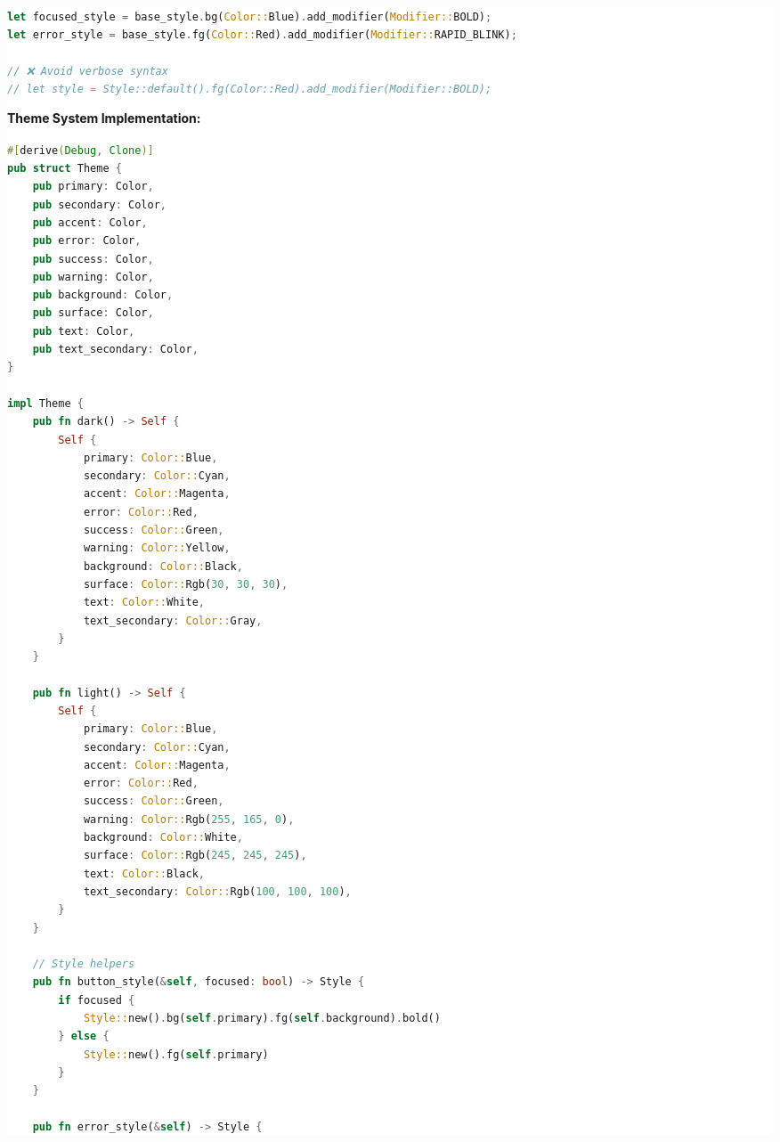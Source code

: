```rust
let focused_style = base_style.bg(Color::Blue).add_modifier(Modifier::BOLD);
let error_style = base_style.fg(Color::Red).add_modifier(Modifier::RAPID_BLINK);

// ❌ Avoid verbose syntax
// let style = Style::default().fg(Color::Red).add_modifier(Modifier::BOLD);
```

**Theme System Implementation:**
```rust
#[derive(Debug, Clone)]
pub struct Theme {
    pub primary: Color,
    pub secondary: Color,
    pub accent: Color,
    pub error: Color,
    pub success: Color,
    pub warning: Color,
    pub background: Color,
    pub surface: Color,
    pub text: Color,
    pub text_secondary: Color,
}

impl Theme {
    pub fn dark() -> Self {
        Self {
            primary: Color::Blue,
            secondary: Color::Cyan,
            accent: Color::Magenta,
            error: Color::Red,
            success: Color::Green,
            warning: Color::Yellow,
            background: Color::Black,
            surface: Color::Rgb(30, 30, 30),
            text: Color::White,
            text_secondary: Color::Gray,
        }
    }
    
    pub fn light() -> Self {
        Self {
            primary: Color::Blue,
            secondary: Color::Cyan,
            accent: Color::Magenta,
            error: Color::Red,
            success: Color::Green,
            warning: Color::Rgb(255, 165, 0),
            background: Color::White,
            surface: Color::Rgb(245, 245, 245),
            text: Color::Black,
            text_secondary: Color::Rgb(100, 100, 100),
        }
    }
    
    // Style helpers
    pub fn button_style(&self, focused: bool) -> Style {
        if focused {
            Style::new().bg(self.primary).fg(self.background).bold()
        } else {
            Style::new().fg(self.primary)
        }
    }
    
    pub fn error_style(&self) -> Style {
```